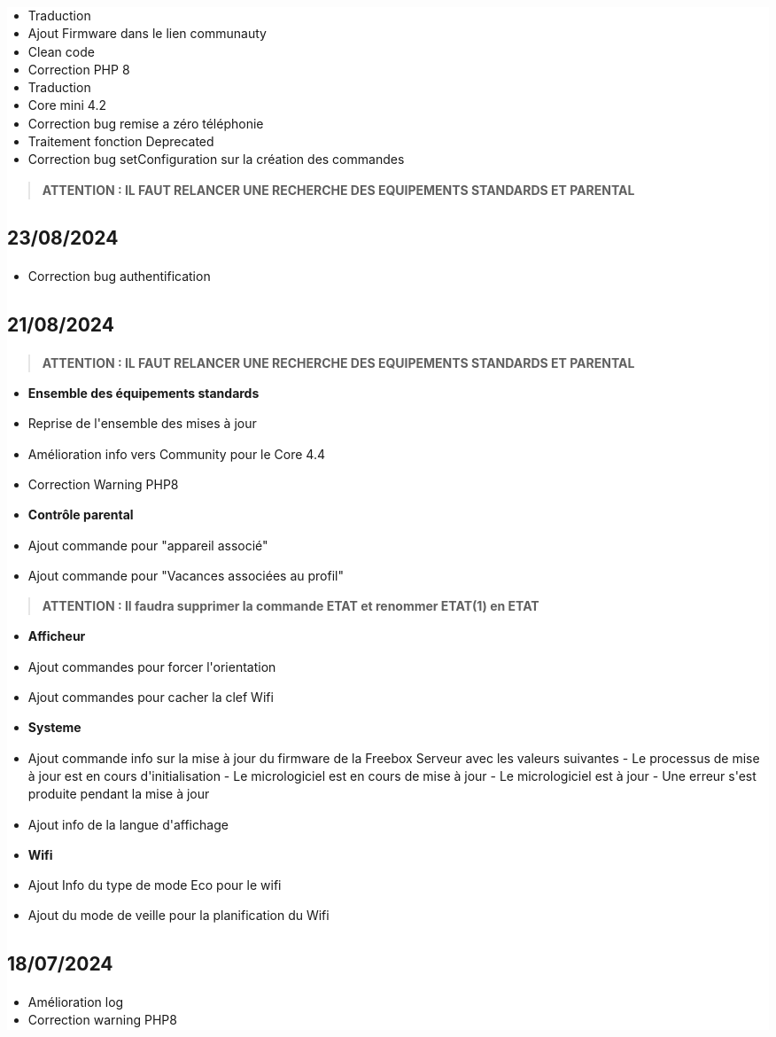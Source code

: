 - Traduction
- Ajout Firmware dans le lien communauty
- Clean code
- Correction PHP 8
- Traduction
- Core mini 4.2
- Correction bug remise a zéro téléphonie
- Traitement fonction Deprecated
- Correction bug setConfiguration sur la création des commandes

> **ATTENTION : IL FAUT RELANCER UNE RECHERCHE DES EQUIPEMENTS STANDARDS ET PARENTAL**

## 23/08/2024

- Correction bug authentification

## 21/08/2024

> **ATTENTION : IL FAUT RELANCER UNE RECHERCHE DES EQUIPEMENTS STANDARDS ET PARENTAL**

- **Ensemble des équipements standards**

- Reprise de l'ensemble des mises à jour
- Amélioration info vers Community pour le Core 4.4
- Correction Warning PHP8

- **Contrôle parental**

- Ajout commande pour "appareil associé"
- Ajout commande pour "Vacances associées au profil"

> **ATTENTION : Il faudra supprimer la commande ETAT et renommer ETAT(1) en ETAT**

- **Afficheur**

- Ajout commandes pour forcer l'orientation
- Ajout commandes pour cacher la clef Wifi

- **Systeme**

- Ajout commande info sur la mise à jour du firmware de la Freebox Serveur avec les valeurs suivantes
      - Le processus de mise à jour est en cours d\'initialisation
      - Le micrologiciel est en cours de mise à jour
      - Le micrologiciel est à jour
      - Une erreur s'est produite pendant la mise à jour
- Ajout info de la langue d'affichage

- **Wifi**
- Ajout Info du type de mode Eco pour le wifi
- Ajout du mode de veille pour la planification du Wifi

## 18/07/2024

- Amélioration log 
- Correction warning PHP8
